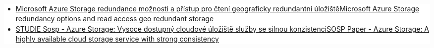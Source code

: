 * [<span data-ttu-id="1b382-307">Microsoft Azure Storage redundance možnosti a přístup pro čtení geograficky redundantní úložiště</span><span class="sxs-lookup"><span data-stu-id="1b382-307">Microsoft Azure Storage redundancy options and read access geo redundant storage </span></span>](http://blogs.msdn.com/b/windowsazurestorage/archive/2013/12/11/introducing-read-access-geo-replicated-storage-ra-grs-for-windows-azure-storage.aspx)
* [<span data-ttu-id="1b382-308">STUDIE Sosp - Azure Storage: Vysoce dostupný cloudové úložiště služby se silnou konzistenci</span><span class="sxs-lookup"><span data-stu-id="1b382-308">SOSP Paper - Azure Storage: A highly available cloud storage service with strong consistency</span></span>](http://blogs.msdn.com/b/windowsazurestorage/archive/2011/11/20/windows-azure-storage-a-highly-available-cloud-storage-service-with-strong-consistency.aspx)

